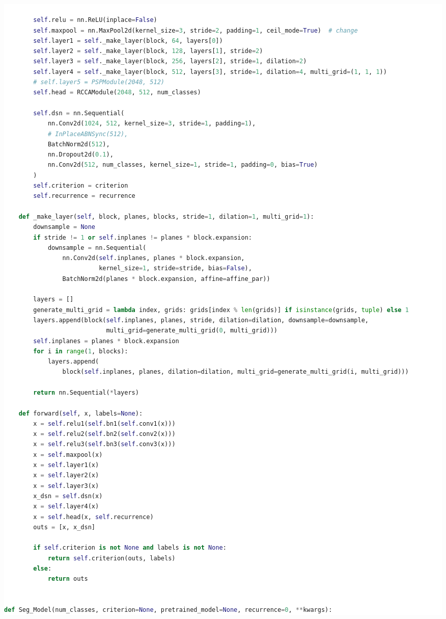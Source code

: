 ~~~python

        self.relu = nn.ReLU(inplace=False)
        self.maxpool = nn.MaxPool2d(kernel_size=3, stride=2, padding=1, ceil_mode=True)  # change
        self.layer1 = self._make_layer(block, 64, layers[0])
        self.layer2 = self._make_layer(block, 128, layers[1], stride=2)
        self.layer3 = self._make_layer(block, 256, layers[2], stride=1, dilation=2)
        self.layer4 = self._make_layer(block, 512, layers[3], stride=1, dilation=4, multi_grid=(1, 1, 1))
        # self.layer5 = PSPModule(2048, 512)
        self.head = RCCAModule(2048, 512, num_classes)

        self.dsn = nn.Sequential(
            nn.Conv2d(1024, 512, kernel_size=3, stride=1, padding=1),
            # InPlaceABNSync(512),
            BatchNorm2d(512),
            nn.Dropout2d(0.1),
            nn.Conv2d(512, num_classes, kernel_size=1, stride=1, padding=0, bias=True)
        )
        self.criterion = criterion
        self.recurrence = recurrence

    def _make_layer(self, block, planes, blocks, stride=1, dilation=1, multi_grid=1):
        downsample = None
        if stride != 1 or self.inplanes != planes * block.expansion:
            downsample = nn.Sequential(
                nn.Conv2d(self.inplanes, planes * block.expansion,
                          kernel_size=1, stride=stride, bias=False),
                BatchNorm2d(planes * block.expansion, affine=affine_par))

        layers = []
        generate_multi_grid = lambda index, grids: grids[index % len(grids)] if isinstance(grids, tuple) else 1
        layers.append(block(self.inplanes, planes, stride, dilation=dilation, downsample=downsample,
                            multi_grid=generate_multi_grid(0, multi_grid)))
        self.inplanes = planes * block.expansion
        for i in range(1, blocks):
            layers.append(
                block(self.inplanes, planes, dilation=dilation, multi_grid=generate_multi_grid(i, multi_grid)))

        return nn.Sequential(*layers)

    def forward(self, x, labels=None):
        x = self.relu1(self.bn1(self.conv1(x)))
        x = self.relu2(self.bn2(self.conv2(x)))
        x = self.relu3(self.bn3(self.conv3(x)))
        x = self.maxpool(x)
        x = self.layer1(x)
        x = self.layer2(x)
        x = self.layer3(x)
        x_dsn = self.dsn(x)
        x = self.layer4(x)
        x = self.head(x, self.recurrence)
        outs = [x, x_dsn]

        if self.criterion is not None and labels is not None:
            return self.criterion(outs, labels)
        else:
            return outs


def Seg_Model(num_classes, criterion=None, pretrained_model=None, recurrence=0, **kwargs):
~~~